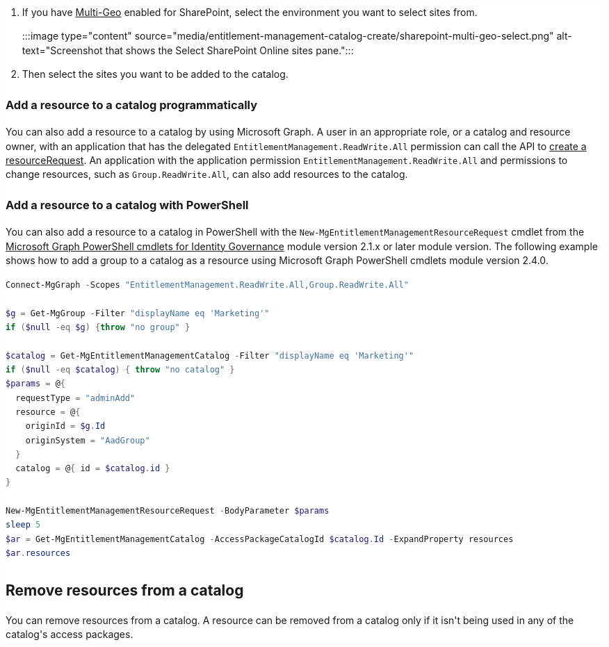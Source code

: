 1. If you have [Multi-Geo](/microsoft-365/enterprise/multi-geo-capabilities-in-onedrive-and-sharepoint-online-in-microsoft-365) enabled for SharePoint, select the environment you want to select sites from.
    
    :::image type="content" source="media/entitlement-management-catalog-create/sharepoint-multi-geo-select.png" alt-text="Screenshot that shows the Select SharePoint Online sites pane.":::

1. Then select the sites you want to be added to the catalog.

### Add a resource to a catalog programmatically

You can also add a resource to a catalog by using Microsoft Graph. A user in an appropriate role, or a catalog and resource owner, with an application that has the delegated `EntitlementManagement.ReadWrite.All` permission can call the API to [create a resourceRequest](/graph/api/entitlementmanagement-post-resourcerequests?view=graph-rest-1.0&preserve-view=true). An application with the application permission `EntitlementManagement.ReadWrite.All` and permissions to change resources, such as `Group.ReadWrite.All`, can also add resources to the catalog.

### Add a resource to a catalog with PowerShell

You can also add a resource to a catalog in PowerShell with the `New-MgEntitlementManagementResourceRequest` cmdlet from the [Microsoft Graph PowerShell cmdlets for Identity Governance](https://www.powershellgallery.com/packages/Microsoft.Graph.Identity.Governance/) module version 2.1.x or later module version.  The following example shows how to add a group to a catalog as a resource using Microsoft Graph PowerShell cmdlets module version 2.4.0.

```powershell
Connect-MgGraph -Scopes "EntitlementManagement.ReadWrite.All,Group.ReadWrite.All"

$g = Get-MgGroup -Filter "displayName eq 'Marketing'"
if ($null -eq $g) {throw "no group" }

$catalog = Get-MgEntitlementManagementCatalog -Filter "displayName eq 'Marketing'"
if ($null -eq $catalog) { throw "no catalog" }
$params = @{
  requestType = "adminAdd"
  resource = @{
    originId = $g.Id
    originSystem = "AadGroup"
  }
  catalog = @{ id = $catalog.id }
}

New-MgEntitlementManagementResourceRequest -BodyParameter $params
sleep 5
$ar = Get-MgEntitlementManagementCatalog -AccessPackageCatalogId $catalog.Id -ExpandProperty resources
$ar.resources
```

## Remove resources from a catalog

You can remove resources from a catalog. A resource can be removed from a catalog only if it isn't being used in any of the catalog's access packages.
